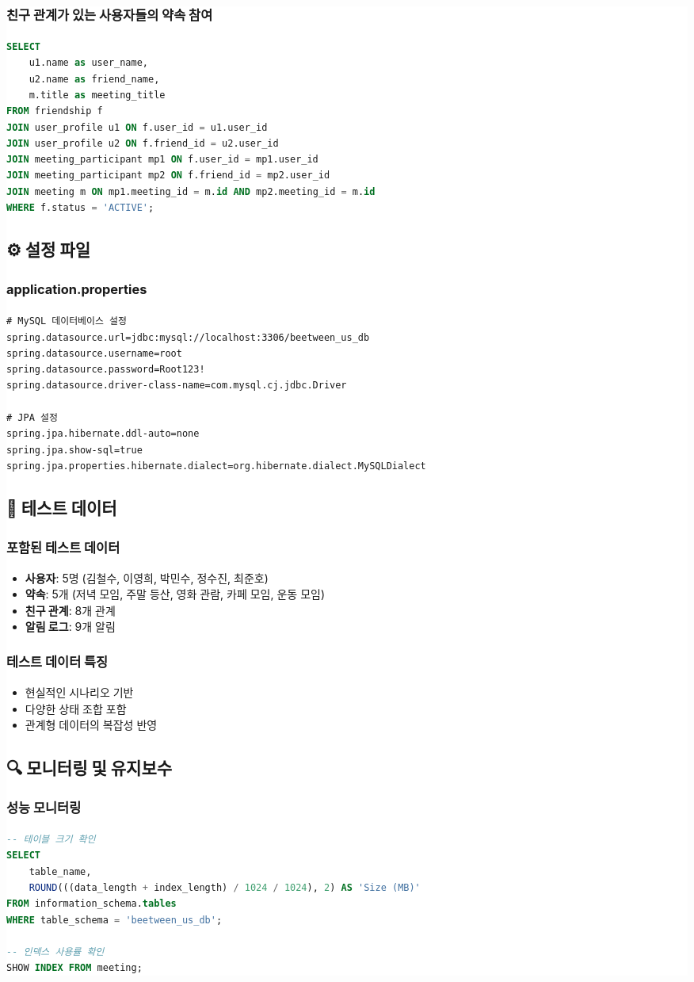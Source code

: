 ### 친구 관계가 있는 사용자들의 약속 참여
```sql
SELECT 
    u1.name as user_name,
    u2.name as friend_name,
    m.title as meeting_title
FROM friendship f
JOIN user_profile u1 ON f.user_id = u1.user_id
JOIN user_profile u2 ON f.friend_id = u2.user_id
JOIN meeting_participant mp1 ON f.user_id = mp1.user_id
JOIN meeting_participant mp2 ON f.friend_id = mp2.user_id
JOIN meeting m ON mp1.meeting_id = m.id AND mp2.meeting_id = m.id
WHERE f.status = 'ACTIVE';
```

## ⚙️ 설정 파일

### application.properties
```properties
# MySQL 데이터베이스 설정
spring.datasource.url=jdbc:mysql://localhost:3306/beetween_us_db
spring.datasource.username=root
spring.datasource.password=Root123!
spring.datasource.driver-class-name=com.mysql.cj.jdbc.Driver

# JPA 설정
spring.jpa.hibernate.ddl-auto=none
spring.jpa.show-sql=true
spring.jpa.properties.hibernate.dialect=org.hibernate.dialect.MySQLDialect
```

## 🧪 테스트 데이터

### 포함된 테스트 데이터
- **사용자**: 5명 (김철수, 이영희, 박민수, 정수진, 최준호)
- **약속**: 5개 (저녁 모임, 주말 등산, 영화 관람, 카페 모임, 운동 모임)
- **친구 관계**: 8개 관계
- **알림 로그**: 9개 알림

### 테스트 데이터 특징
- 현실적인 시나리오 기반
- 다양한 상태 조합 포함
- 관계형 데이터의 복잡성 반영

## 🔍 모니터링 및 유지보수

### 성능 모니터링
```sql
-- 테이블 크기 확인
SELECT 
    table_name,
    ROUND(((data_length + index_length) / 1024 / 1024), 2) AS 'Size (MB)'
FROM information_schema.tables 
WHERE table_schema = 'beetween_us_db';

-- 인덱스 사용률 확인
SHOW INDEX FROM meeting;
```
